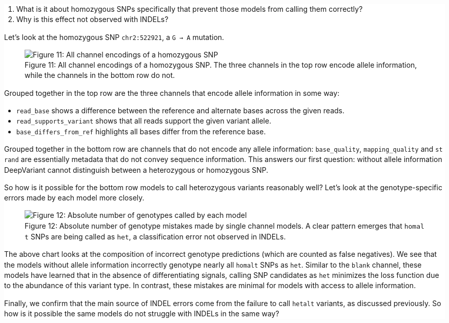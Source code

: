 
1. What is it about homozygous SNPs specifically that prevent those models from calling them correctly?
2. Why is this effect not observed with INDELs?

Let’s look at the homozygous SNP `chr2:522921`, a `G → A` mutation. 

<figure>
  <img 
  	src="{{ site.baseurl }}/assets/images/2024-09-04/figure_13.png" 
  	alt="Figure 11: All channel encodings of a homozygous SNP"
  	class="large-image"/>
  <figcaption>
  	Figure 11: All channel encodings of a homozygous SNP. The three channels in the top row encode allele information, while the channels in the bottom row do not.
  </figcaption>
</figure>


Grouped together in the top row are the three channels that encode allele information in some way: 
- `read_base` shows a difference between the reference and alternate bases across the given reads.
- `read_supports_variant` shows that all reads support the given variant allele. 
- `base_differs_from_ref` highlights all bases differ from the reference base.

Grouped together in the bottom row are channels that do not encode any allele information: `base_quality`, `mapping_quality` and `strand` are essentially metadata that do not convey sequence information. This answers our first question: without allele information DeepVariant cannot distinguish between a heterozygous or homozygous SNP.

So how is it possible for the bottom row models to call heterozygous variants reasonably well? Let’s look at the genotype-specific errors made by each model more closely.


<figure>
  <img 
  	src="{{ site.baseurl }}/assets/images/2024-09-04/figure_14.png" 
  	alt="Figure 12: Absolute number of genotypes called by each model"
  	class="large-image"/>
  <figcaption>
  	Figure 12: Absolute number of genotype mistakes made by single channel models. A clear pattern emerges that <code class="highlighter-rouge" style='font-size: 13px;'>homalt</code> SNPs are being called as <code class="highlighter-rouge" style='font-size: 13px;'>het</code>, a classification error not observed in INDELs. 
  </figcaption>
</figure>

The above chart looks at the composition of incorrect genotype predictions (which are counted as false negatives). We see that the models without allele information incorrectly genotype nearly all `homalt` SNPs as `het`. Similar to the `blank` channel, these models have learned that in the absence of differentiating signals, calling SNP candidates as `het` minimizes the loss function due to the abundance of this variant type. In contrast, these mistakes are minimal for models with access to allele information. 


Finally, we confirm that the main source of INDEL errors come from the failure to call `hetalt` variants, as discussed previously. So how is it possible the same models do not struggle with INDELs in the same way?
